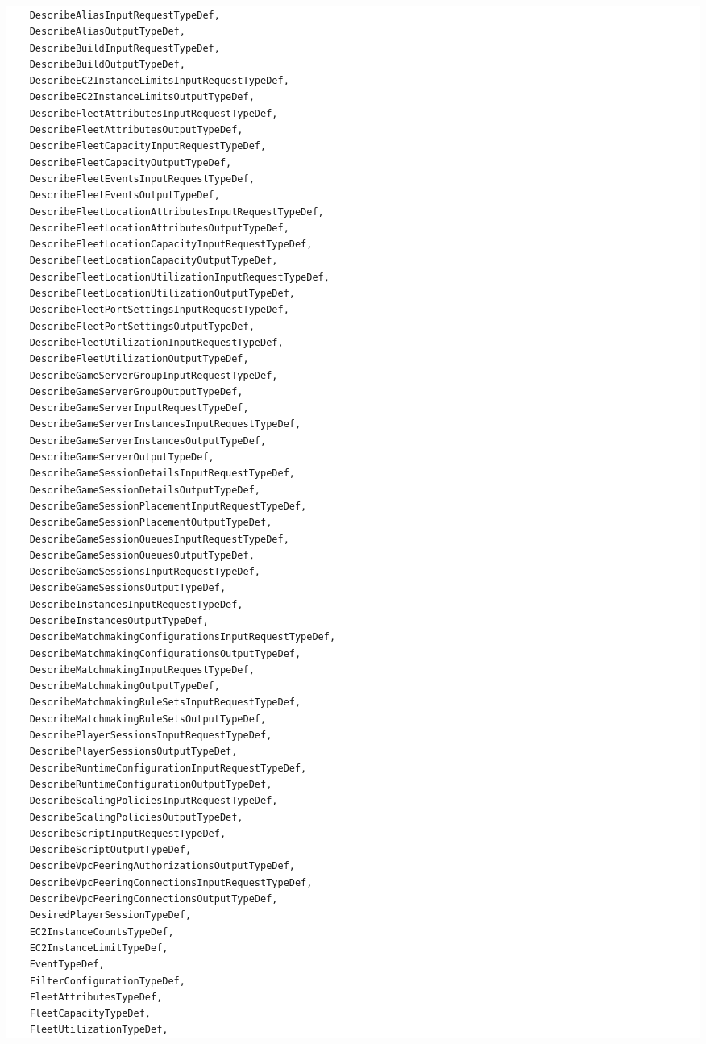 ```python
    DescribeAliasInputRequestTypeDef,
    DescribeAliasOutputTypeDef,
    DescribeBuildInputRequestTypeDef,
    DescribeBuildOutputTypeDef,
    DescribeEC2InstanceLimitsInputRequestTypeDef,
    DescribeEC2InstanceLimitsOutputTypeDef,
    DescribeFleetAttributesInputRequestTypeDef,
    DescribeFleetAttributesOutputTypeDef,
    DescribeFleetCapacityInputRequestTypeDef,
    DescribeFleetCapacityOutputTypeDef,
    DescribeFleetEventsInputRequestTypeDef,
    DescribeFleetEventsOutputTypeDef,
    DescribeFleetLocationAttributesInputRequestTypeDef,
    DescribeFleetLocationAttributesOutputTypeDef,
    DescribeFleetLocationCapacityInputRequestTypeDef,
    DescribeFleetLocationCapacityOutputTypeDef,
    DescribeFleetLocationUtilizationInputRequestTypeDef,
    DescribeFleetLocationUtilizationOutputTypeDef,
    DescribeFleetPortSettingsInputRequestTypeDef,
    DescribeFleetPortSettingsOutputTypeDef,
    DescribeFleetUtilizationInputRequestTypeDef,
    DescribeFleetUtilizationOutputTypeDef,
    DescribeGameServerGroupInputRequestTypeDef,
    DescribeGameServerGroupOutputTypeDef,
    DescribeGameServerInputRequestTypeDef,
    DescribeGameServerInstancesInputRequestTypeDef,
    DescribeGameServerInstancesOutputTypeDef,
    DescribeGameServerOutputTypeDef,
    DescribeGameSessionDetailsInputRequestTypeDef,
    DescribeGameSessionDetailsOutputTypeDef,
    DescribeGameSessionPlacementInputRequestTypeDef,
    DescribeGameSessionPlacementOutputTypeDef,
    DescribeGameSessionQueuesInputRequestTypeDef,
    DescribeGameSessionQueuesOutputTypeDef,
    DescribeGameSessionsInputRequestTypeDef,
    DescribeGameSessionsOutputTypeDef,
    DescribeInstancesInputRequestTypeDef,
    DescribeInstancesOutputTypeDef,
    DescribeMatchmakingConfigurationsInputRequestTypeDef,
    DescribeMatchmakingConfigurationsOutputTypeDef,
    DescribeMatchmakingInputRequestTypeDef,
    DescribeMatchmakingOutputTypeDef,
    DescribeMatchmakingRuleSetsInputRequestTypeDef,
    DescribeMatchmakingRuleSetsOutputTypeDef,
    DescribePlayerSessionsInputRequestTypeDef,
    DescribePlayerSessionsOutputTypeDef,
    DescribeRuntimeConfigurationInputRequestTypeDef,
    DescribeRuntimeConfigurationOutputTypeDef,
    DescribeScalingPoliciesInputRequestTypeDef,
    DescribeScalingPoliciesOutputTypeDef,
    DescribeScriptInputRequestTypeDef,
    DescribeScriptOutputTypeDef,
    DescribeVpcPeeringAuthorizationsOutputTypeDef,
    DescribeVpcPeeringConnectionsInputRequestTypeDef,
    DescribeVpcPeeringConnectionsOutputTypeDef,
    DesiredPlayerSessionTypeDef,
    EC2InstanceCountsTypeDef,
    EC2InstanceLimitTypeDef,
    EventTypeDef,
    FilterConfigurationTypeDef,
    FleetAttributesTypeDef,
    FleetCapacityTypeDef,
    FleetUtilizationTypeDef,
```